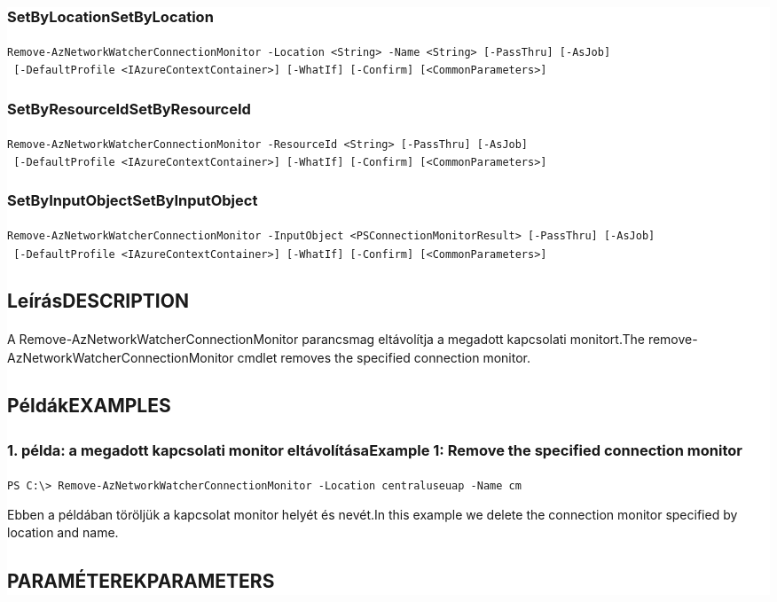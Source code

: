 ### <span data-ttu-id="cbf7d-107">SetByLocation</span><span class="sxs-lookup"><span data-stu-id="cbf7d-107">SetByLocation</span></span>
```
Remove-AzNetworkWatcherConnectionMonitor -Location <String> -Name <String> [-PassThru] [-AsJob]
 [-DefaultProfile <IAzureContextContainer>] [-WhatIf] [-Confirm] [<CommonParameters>]
```

### <span data-ttu-id="cbf7d-108">SetByResourceId</span><span class="sxs-lookup"><span data-stu-id="cbf7d-108">SetByResourceId</span></span>
```
Remove-AzNetworkWatcherConnectionMonitor -ResourceId <String> [-PassThru] [-AsJob]
 [-DefaultProfile <IAzureContextContainer>] [-WhatIf] [-Confirm] [<CommonParameters>]
```

### <span data-ttu-id="cbf7d-109">SetByInputObject</span><span class="sxs-lookup"><span data-stu-id="cbf7d-109">SetByInputObject</span></span>
```
Remove-AzNetworkWatcherConnectionMonitor -InputObject <PSConnectionMonitorResult> [-PassThru] [-AsJob]
 [-DefaultProfile <IAzureContextContainer>] [-WhatIf] [-Confirm] [<CommonParameters>]
```

## <span data-ttu-id="cbf7d-110">Leírás</span><span class="sxs-lookup"><span data-stu-id="cbf7d-110">DESCRIPTION</span></span>
<span data-ttu-id="cbf7d-111">A Remove-AzNetworkWatcherConnectionMonitor parancsmag eltávolítja a megadott kapcsolati monitort.</span><span class="sxs-lookup"><span data-stu-id="cbf7d-111">The remove-AzNetworkWatcherConnectionMonitor cmdlet removes the specified connection monitor.</span></span>

## <span data-ttu-id="cbf7d-112">Példák</span><span class="sxs-lookup"><span data-stu-id="cbf7d-112">EXAMPLES</span></span>

### <span data-ttu-id="cbf7d-113">1. példa: a megadott kapcsolati monitor eltávolítása</span><span class="sxs-lookup"><span data-stu-id="cbf7d-113">Example 1: Remove the specified connection monitor</span></span>
```
PS C:\> Remove-AzNetworkWatcherConnectionMonitor -Location centraluseuap -Name cm
```

<span data-ttu-id="cbf7d-114">Ebben a példában töröljük a kapcsolat monitor helyét és nevét.</span><span class="sxs-lookup"><span data-stu-id="cbf7d-114">In this example we delete the connection monitor specified by location and name.</span></span>

## <span data-ttu-id="cbf7d-115">PARAMÉTEREK</span><span class="sxs-lookup"><span data-stu-id="cbf7d-115">PARAMETERS</span></span>
